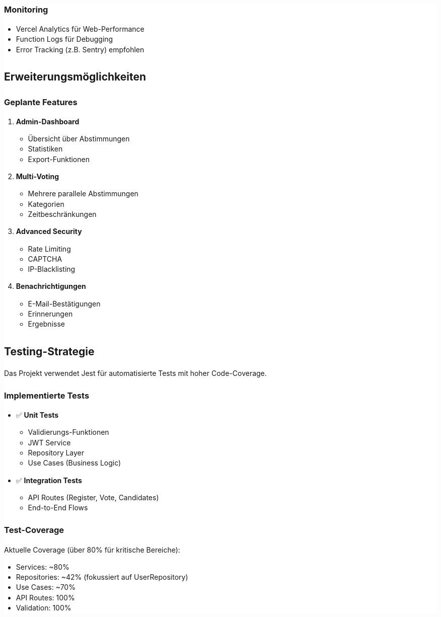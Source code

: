 ### Monitoring

- Vercel Analytics für Web-Performance
- Function Logs für Debugging
- Error Tracking (z.B. Sentry) empfohlen

## Erweiterungsmöglichkeiten

### Geplante Features

1. **Admin-Dashboard**
   - Übersicht über Abstimmungen
   - Statistiken
   - Export-Funktionen

2. **Multi-Voting**
   - Mehrere parallele Abstimmungen
   - Kategorien
   - Zeitbeschränkungen

3. **Advanced Security**
   - Rate Limiting
   - CAPTCHA
   - IP-Blacklisting

4. **Benachrichtigungen**
   - E-Mail-Bestätigungen
   - Erinnerungen
   - Ergebnisse

## Testing-Strategie

Das Projekt verwendet Jest für automatisierte Tests mit hoher Code-Coverage.

### Implementierte Tests

- ✅ **Unit Tests**
  - Validierungs-Funktionen
  - JWT Service
  - Repository Layer
  - Use Cases (Business Logic)

- ✅ **Integration Tests**
  - API Routes (Register, Vote, Candidates)
  - End-to-End Flows

### Test-Coverage

Aktuelle Coverage (über 80% für kritische Bereiche):
- Services: ~80%
- Repositories: ~42% (fokussiert auf UserRepository)
- Use Cases: ~70%
- API Routes: 100%
- Validation: 100%
